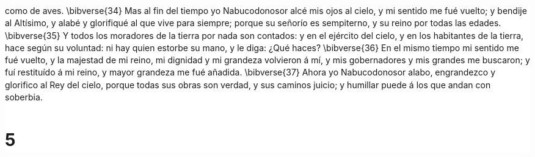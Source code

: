 como de aves. \bibverse{34} Mas al fin del tiempo yo Nabucodonosor alcé mis ojos al cielo, y mi sentido me fué vuelto; y bendije al Altísimo, y alabé y glorifiqué al que vive para siempre; porque su señorío es sempiterno, y su reino por todas las edades. \bibverse{35} Y todos los moradores de la tierra por nada son contados: y en el ejército del cielo, y en los habitantes de la tierra, hace según su voluntad: ni hay quien estorbe su mano, y le diga: ¿Qué haces? \bibverse{36} En el mismo tiempo mi sentido me fué vuelto, y la majestad de mi reino, mi dignidad y mi grandeza volvieron á mí, y mis gobernadores y mis grandes me buscaron; y fuí restituído á mi reino, y mayor grandeza me fué añadida. \bibverse{37} Ahora yo Nabucodonosor alabo, engrandezco y glorifico al Rey del cielo, porque todas sus obras son verdad, y sus caminos juicio; y humillar puede á los que andan con soberbia. 

# 5 